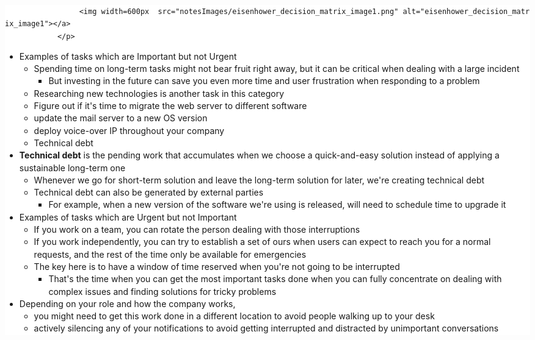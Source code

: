 					 <img width=600px  src="notesImages/eisenhower_decision_matrix_image1.png" alt="eisenhower_decision_matrix_image1"></a>
				</p>
* Examples of tasks which are Important but not Urgent
	* Spending time on long-term tasks might not bear fruit right away, but it can be critical when dealing with a large incident
		* But investing in the future can save you even more time and user frustration when responding to a problem
	* Researching new technologies is another task in this category
	* Figure out if it's time to migrate the web server to different software
	* update the mail server to a new OS version
	* deploy voice-over IP throughout your company
	* Technical debt
* **Technical debt** is the pending work that accumulates when we choose a quick-and-easy solution instead of applying a sustainable long-term one
	* Whenever we go for short-term solution and leave the long-term solution for later, we're creating technical debt
	* Technical debt can also be generated by external parties
		* For example, when a new version of the software we're using is released, will need to schedule time to upgrade it
* Examples of tasks which are Urgent but not Important
	* If you work on a team, you can rotate the person dealing with those interruptions
	* If you work independently, you can try to establish a set of ours when users can expect to reach you for a normal requests, and the rest of the time only be available for emergencies
	* The key here is to have a window of time reserved when you're not going to be interrupted
		* That's the time when you can get the most important tasks done when you can fully concentrate on dealing with complex issues and finding solutions for tricky problems
* Depending on your role and how the company works, 
	* you might need to get this work done in a different location to avoid people walking up to your desk
	* actively silencing any of your notifications to avoid getting interrupted and distracted by unimportant conversations

